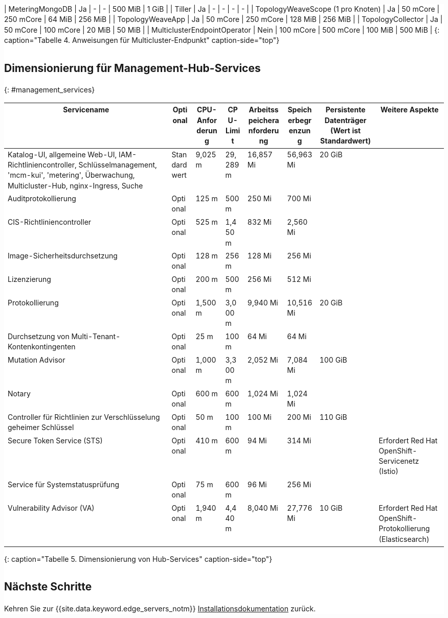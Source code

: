 | MeteringMongoDB                	| Ja     	| -           	| -          	| 500 MiB           | 1 GiB        	|
| Tiller                         	| Ja     	| -           	| -          	| -               	| -            	|
| TopologyWeaveScope (1 pro Knoten) 	| Ja     	| 50 mCore    	| 250 mCore  	| 64 MiB          	| 256 MiB      	|
| TopologyWeaveApp               	| Ja     	| 50 mCore    	| 250 mCore  	| 128 MiB         	| 256 MiB      	|
| TopologyCollector              	| Ja     	| 50 mCore    	| 100 mCore   	| 20 MiB          	| 50 MiB       	|
| MulticlusterEndpointOperator   	| Nein    	| 100 mCore   	| 500 mCore  	| 100 MiB         	| 500 MiB      	|
{: caption="Tabelle 4. Anweisungen für Multicluster-Endpunkt" caption-side="top"}

## Dimensionierung für Management-Hub-Services
{: #management_services}

| Servicename                 | Optional 	| CPU-Anforderung | CPU-Limit | Arbeitsspeicheranforderung | Speicherbegrenzung | Persistente Datenträger (Wert ist Standardwert) |Weitere Aspekte |
|-------------------------------- |---------- |------------- |------------ |----------------- |-------------- |----------------- |-------------- |
| Katalog-UI, allgemeine Web-UI, IAM-Richtliniencontroller, Schlüsselmanagement, 'mcm-kui', 'metering', Überwachung, Multicluster-Hub, nginx-Ingress, Suche | Standardwert | 9,025 m | 29,289 m | 16,857 Mi | 56,963 Mi | 20 GiB | |
| Auditprotokollierung | Optional | 125 m | 500 m | 250 Mi | 700 Mi | | |
| CIS-Richtliniencontroller | Optional | 525 m | 1,450 m | 832 Mi | 2,560 Mi | | |
| Image-Sicherheitsdurchsetzung | Optional | 128 m | 256 m | 128 Mi | 256 Mi | | |
|Lizenzierung| Optional | 200 m | 500 m | 256 Mi | 512 Mi | | |
| Protokollierung | Optional | 1,500 m | 3,000 m | 9,940 Mi | 10,516 Mi | 20 GiB | |
| Durchsetzung von Multi-Tenant-Kontenkontingenten | Optional | 25 m | 100 m | 64 Mi | 64 Mi | | |
| Mutation Advisor | Optional | 1,000 m | 3,300 m | 2,052 Mi | 7,084 Mi | 100 GiB | |
| Notary | Optional | 600 m | 600 m  | 1,024 Mi | 1,024 Mi | | |
| Controller für Richtlinien zur Verschlüsselung geheimer Schlüssel | Optional | 50 m | 100 m  | 100 Mi | 200 Mi | 110 GiB | |
| Secure Token Service (STS) | Optional | 410 m | 600 m  | 94 Mi  | 314 Mi | | Erfordert Red Hat OpenShift-Servicenetz (Istio) |
| Service für Systemstatusprüfung | Optional | 75 m | 600 m | 96 Mi | 256 Mi | | |
| Vulnerability Advisor (VA) | Optional | 1,940 m | 4,440 m | 8,040 Mi | 27,776 Mi | 10 GiB | Erfordert Red Hat OpenShift-Protokollierung (Elasticsearch) |
{: caption="Tabelle 5. Dimensionierung von Hub-Services" caption-side="top"}

## Nächste Schritte

Kehren Sie zur {{site.data.keyword.edge_servers_notm}} [Installationsdokumentation](https://www.ibm.com/support/knowledgecenter/SSFKVV_4.0/servers/install_edge.html) zurück.
